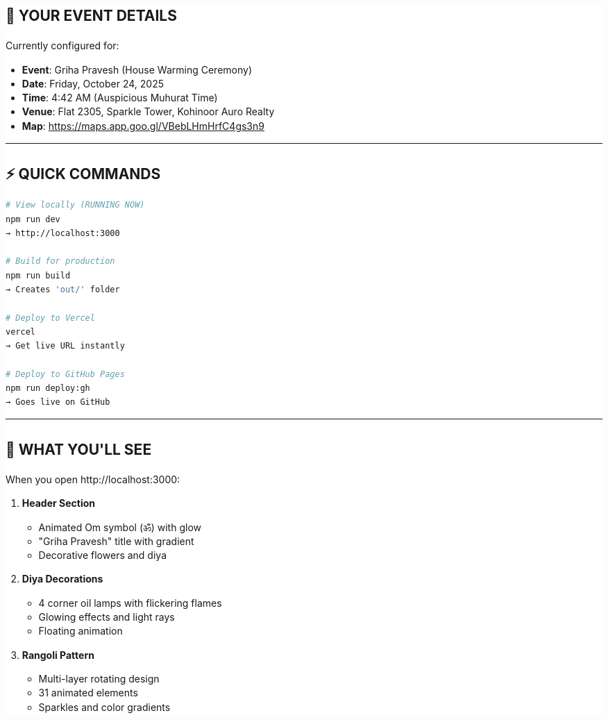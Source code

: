 
## 🎯 YOUR EVENT DETAILS

Currently configured for:

- **Event**: Griha Pravesh (House Warming Ceremony)
- **Date**: Friday, October 24, 2025
- **Time**: 4:42 AM (Auspicious Muhurat Time)
- **Venue**: Flat 2305, Sparkle Tower, Kohinoor Auro Realty
- **Map**: https://maps.app.goo.gl/VBebLHmHrfC4gs3n9

---

## ⚡ QUICK COMMANDS

```bash
# View locally (RUNNING NOW)
npm run dev
→ http://localhost:3000

# Build for production
npm run build
→ Creates 'out/' folder

# Deploy to Vercel
vercel
→ Get live URL instantly

# Deploy to GitHub Pages
npm run deploy:gh
→ Goes live on GitHub
```

---

## 🎨 WHAT YOU'LL SEE

When you open http://localhost:3000:

1. **Header Section**
   - Animated Om symbol (ॐ) with glow
   - "Griha Pravesh" title with gradient
   - Decorative flowers and diya

2. **Diya Decorations**
   - 4 corner oil lamps with flickering flames
   - Glowing effects and light rays
   - Floating animation

3. **Rangoli Pattern**
   - Multi-layer rotating design
   - 31 animated elements
   - Sparkles and color gradients
